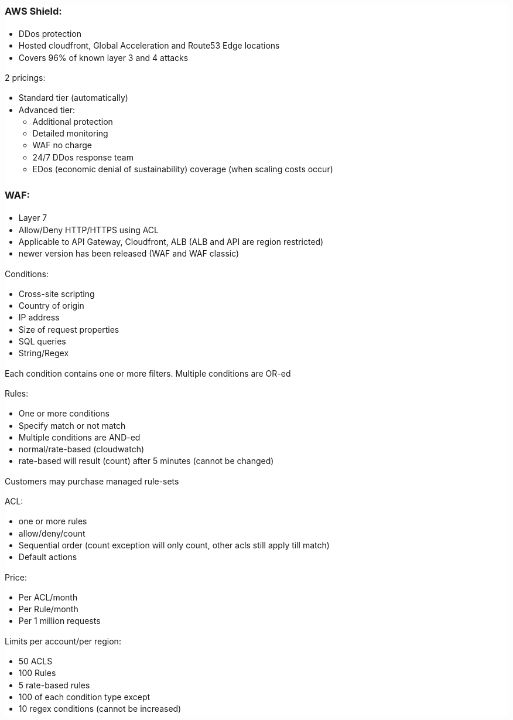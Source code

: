 ### AWS Shield:
- DDos protection
- Hosted cloudfront, Global Acceleration and Route53 Edge locations
- Covers 96% of known layer 3 and 4 attacks

2 pricings:
- Standard tier (automatically)
- Advanced tier:
    - Additional protection
    - Detailed monitoring
    - WAF no charge
    - 24/7 DDos response team
    - EDos (economic denial of sustainability) coverage (when scaling costs occur)

### WAF:
- Layer 7
- Allow/Deny HTTP/HTTPS using ACL
- Applicable to API Gateway, Cloudfront, ALB (ALB and API are region restricted)
- newer version has been released (WAF and WAF classic)

Conditions:
- Cross-site scripting
- Country of origin
- IP address
- Size of request properties
- SQL queries
- String/Regex

Each condition contains one or more filters.
Multiple conditions are OR-ed

Rules:
- One or more conditions
- Specify match or not match
- Multiple conditions are AND-ed
- normal/rate-based (cloudwatch)
- rate-based will result (count) after 5 minutes (cannot be changed)

Customers may purchase managed rule-sets

ACL:
- one or more rules
- allow/deny/count
- Sequential order (count exception will only count, other acls still apply till match)
- Default actions

Price:
- Per ACL/month
- Per Rule/month
- Per 1 million requests

Limits per account/per region:
- 50 ACLS
- 100 Rules
- 5 rate-based rules
- 100 of each condition type except
- 10 regex conditions (cannot be increased)
